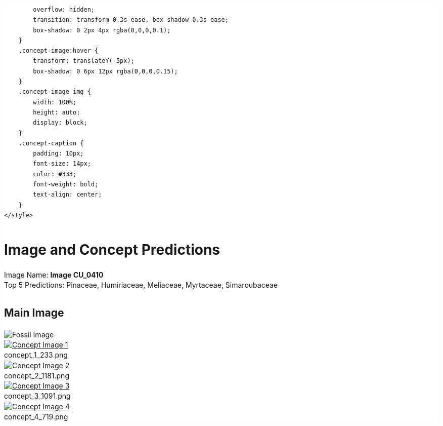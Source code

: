             overflow: hidden;
            transition: transform 0.3s ease, box-shadow 0.3s ease;
            box-shadow: 0 2px 4px rgba(0,0,0,0.1);
        }
        .concept-image:hover {
            transform: translateY(-5px);
            box-shadow: 0 6px 12px rgba(0,0,0,0.15);
        }
        .concept-image img {
            width: 100%;
            height: auto;
            display: block;
        }
        .concept-caption {
            padding: 10px;
            font-size: 14px;
            color: #333;
            font-weight: bold;
            text-align: center;
        }
    </style>
</head>
<body>
    <h1>Image and Concept Predictions</h1>
    <div class="image-name">Image Name: <strong>Image CU_0410</strong></div>
    <div class="predictions">
        Top 5 Predictions: Pinaceae, Humiriaceae, Meliaceae, Myrtaceae, Simaroubaceae
    </div>
    <div class="divider"></div>
    <div class="main-image-container">
        <h2>Main Image</h2>
        <img src="https://storage.googleapis.com/serrelab/fossil_lens/inference_concepts2/CU_0410/image.jpg" alt="Fossil Image" style="width: 300px; height: 600px; object-fit: contain;>
    </div>
    <div class="divider"></div>
    <div class="concept-grid">
        <div class="concept-image">
            <a href="https://fel-thomas.github.io/Leaf-Lens/concepts/Concept%20233/" target="_blank">
                <img src="https://storage.googleapis.com/serrelab/prj_fossils/unknown_fossils_concepts2/fossil_CU_0410/concept_1_233.png" alt="Concept Image 1">
            </a>
            <div class="concept-caption">concept_1_233.png</div>
        </div>
<div class="concept-image">
            <a href="https://fel-thomas.github.io/Leaf-Lens/concepts/Concept%201181/" target="_blank">
                <img src="https://storage.googleapis.com/serrelab/prj_fossils/unknown_fossils_concepts2/fossil_CU_0410/concept_2_1181.png" alt="Concept Image 2">
            </a>
            <div class="concept-caption">concept_2_1181.png</div>
        </div>
<div class="concept-image">
            <a href="https://fel-thomas.github.io/Leaf-Lens/concepts/Concept%201091/" target="_blank">
                <img src="https://storage.googleapis.com/serrelab/prj_fossils/unknown_fossils_concepts2/fossil_CU_0410/concept_3_1091.png" alt="Concept Image 3">
            </a>
            <div class="concept-caption">concept_3_1091.png</div>
        </div>
<div class="concept-image">
            <a href="https://fel-thomas.github.io/Leaf-Lens/concepts/Concept%20719/" target="_blank">
                <img src="https://storage.googleapis.com/serrelab/prj_fossils/unknown_fossils_concepts2/fossil_CU_0410/concept_4_719.png" alt="Concept Image 4">
            </a>
            <div class="concept-caption">concept_4_719.png</div>
        </div>
<div class="concept-image">
            <a href="https://fel-thomas.github.io/Leaf-Lens/concepts/Concept%201185/" target="_blank">